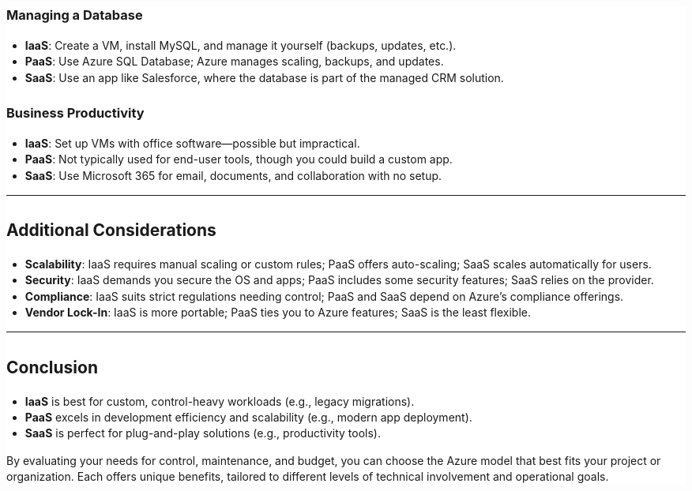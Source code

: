 ### Managing a Database
- **IaaS**: Create a VM, install MySQL, and manage it yourself (backups, updates, etc.).
- **PaaS**: Use Azure SQL Database; Azure manages scaling, backups, and updates.
- **SaaS**: Use an app like Salesforce, where the database is part of the managed CRM solution.

### Business Productivity
- **IaaS**: Set up VMs with office software—possible but impractical.
- **PaaS**: Not typically used for end-user tools, though you could build a custom app.
- **SaaS**: Use Microsoft 365 for email, documents, and collaboration with no setup.

---

## Additional Considerations

- **Scalability**: IaaS requires manual scaling or custom rules; PaaS offers auto-scaling; SaaS scales automatically for users.
- **Security**: IaaS demands you secure the OS and apps; PaaS includes some security features; SaaS relies on the provider.
- **Compliance**: IaaS suits strict regulations needing control; PaaS and SaaS depend on Azure’s compliance offerings.
- **Vendor Lock-In**: IaaS is more portable; PaaS ties you to Azure features; SaaS is the least flexible.

---

## Conclusion

- **IaaS** is best for custom, control-heavy workloads (e.g., legacy migrations).
- **PaaS** excels in development efficiency and scalability (e.g., modern app deployment).
- **SaaS** is perfect for plug-and-play solutions (e.g., productivity tools).

By evaluating your needs for control, maintenance, and budget, you can choose the Azure model that best fits your project or organization. Each offers unique benefits, tailored to different levels of technical involvement and operational goals.
